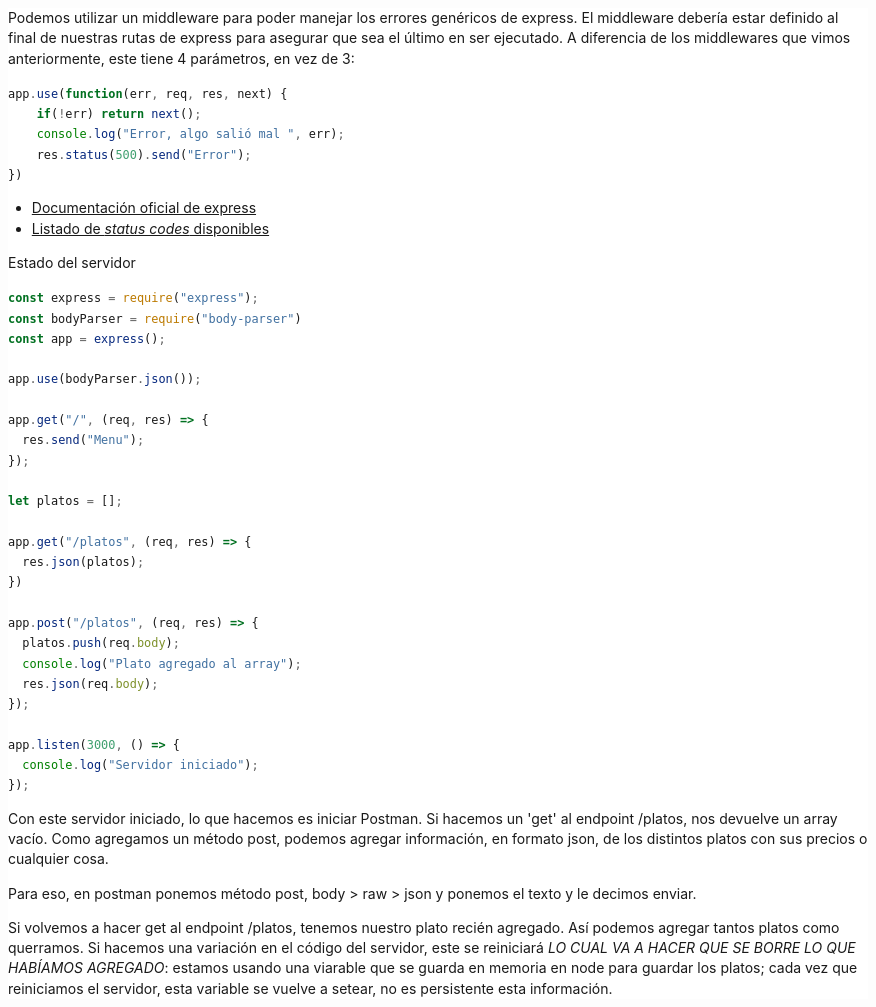 Podemos utilizar un middleware para poder manejar los errores genéricos de express. El middleware debería estar definido al final de nuestras rutas de express para asegurar que sea el último en ser ejecutado. A diferencia de los middlewares que vimos anteriormente, este tiene 4 parámetros, en vez de 3:

```js
app.use(function(err, req, res, next) {
    if(!err) return next();
    console.log("Error, algo salió mal ", err);
    res.status(500).send("Error");
})
```

- [Documentación oficial de express](https://expressjs.com/en/guide/error-handling.html)
- [Listado de _status codes_ disponibles](https://developer.mozilla.org/es/docs/Web/HTTP/Status)

Estado del servidor

```js
const express = require("express");
const bodyParser = require("body-parser")
const app = express();

app.use(bodyParser.json());

app.get("/", (req, res) => {
  res.send("Menu");
});

let platos = [];

app.get("/platos", (req, res) => {
  res.json(platos);
})

app.post("/platos", (req, res) => {
  platos.push(req.body);
  console.log("Plato agregado al array");
  res.json(req.body);
});

app.listen(3000, () => {
  console.log("Servidor iniciado");
});
```

Con este servidor iniciado, lo que hacemos es iniciar Postman. Si hacemos un 'get' al endpoint /platos, nos devuelve un array vacío. Como agregamos un método post, podemos agregar información, en formato json, de los distintos platos con sus precios o cualquier cosa.

Para eso, en postman ponemos método post, body > raw > json y ponemos el texto y le decimos enviar.

Si volvemos a hacer get al endpoint /platos, tenemos nuestro plato recién agregado. Así podemos agregar tantos platos como querramos. Si hacemos una variación en el código del servidor, este se reiniciará _LO CUAL VA A HACER QUE SE BORRE LO QUE HABÍAMOS AGREGADO_: estamos usando una viarable que se guarda en memoria en node para guardar los platos; cada vez que reiniciamos el servidor, esta variable se vuelve a setear, no es persistente esta información.

